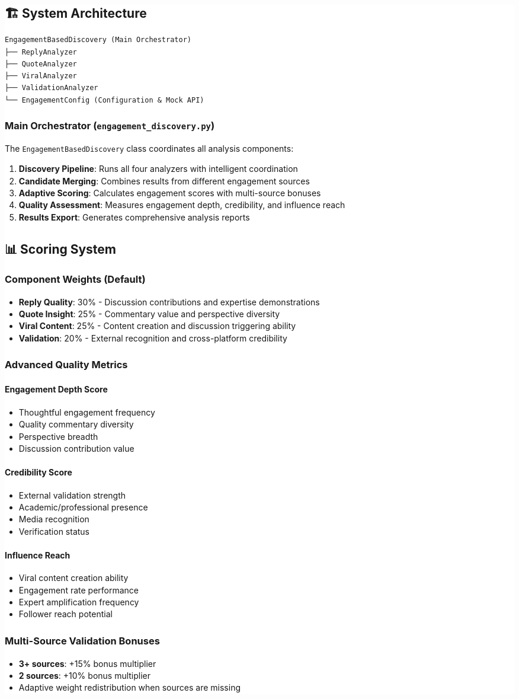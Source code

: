 ## 🏗️ System Architecture

```
EngagementBasedDiscovery (Main Orchestrator)
├── ReplyAnalyzer
├── QuoteAnalyzer  
├── ViralAnalyzer
├── ValidationAnalyzer
└── EngagementConfig (Configuration & Mock API)
```

### Main Orchestrator (`engagement_discovery.py`)

The `EngagementBasedDiscovery` class coordinates all analysis components:

1. **Discovery Pipeline**: Runs all four analyzers with intelligent coordination
2. **Candidate Merging**: Combines results from different engagement sources
3. **Adaptive Scoring**: Calculates engagement scores with multi-source bonuses
4. **Quality Assessment**: Measures engagement depth, credibility, and influence reach
5. **Results Export**: Generates comprehensive analysis reports

## 📊 Scoring System

### Component Weights (Default)
- **Reply Quality**: 30% - Discussion contributions and expertise demonstrations
- **Quote Insight**: 25% - Commentary value and perspective diversity
- **Viral Content**: 25% - Content creation and discussion triggering ability
- **Validation**: 20% - External recognition and cross-platform credibility

### Advanced Quality Metrics

#### Engagement Depth Score
- Thoughtful engagement frequency
- Quality commentary diversity  
- Perspective breadth
- Discussion contribution value

#### Credibility Score
- External validation strength
- Academic/professional presence
- Media recognition
- Verification status

#### Influence Reach
- Viral content creation ability
- Engagement rate performance
- Expert amplification frequency
- Follower reach potential

### Multi-Source Validation Bonuses
- **3+ sources**: +15% bonus multiplier
- **2 sources**: +10% bonus multiplier
- Adaptive weight redistribution when sources are missing
